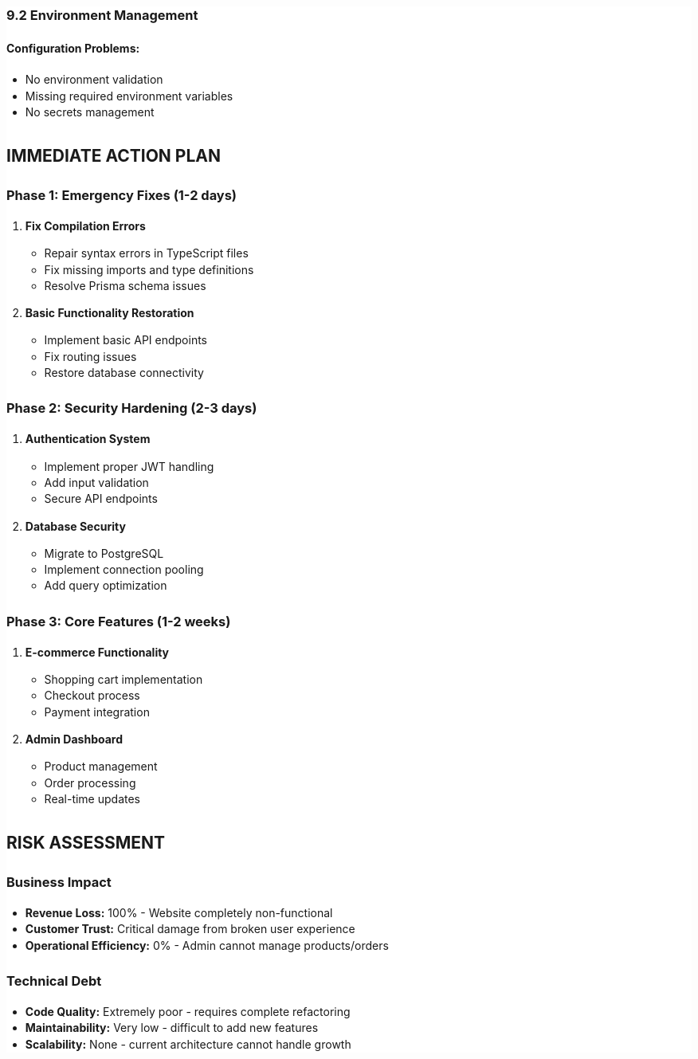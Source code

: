 ### 9.2 Environment Management

#### **Configuration Problems:**
- No environment validation
- Missing required environment variables
- No secrets management

## IMMEDIATE ACTION PLAN

### Phase 1: Emergency Fixes (1-2 days)
1. **Fix Compilation Errors**
   - Repair syntax errors in TypeScript files
   - Fix missing imports and type definitions
   - Resolve Prisma schema issues

2. **Basic Functionality Restoration**
   - Implement basic API endpoints
   - Fix routing issues
   - Restore database connectivity

### Phase 2: Security Hardening (2-3 days)
1. **Authentication System**
   - Implement proper JWT handling
   - Add input validation
   - Secure API endpoints

2. **Database Security**
   - Migrate to PostgreSQL
   - Implement connection pooling
   - Add query optimization

### Phase 3: Core Features (1-2 weeks)
1. **E-commerce Functionality**
   - Shopping cart implementation
   - Checkout process
   - Payment integration

2. **Admin Dashboard**
   - Product management
   - Order processing
   - Real-time updates

## RISK ASSESSMENT

### Business Impact
- **Revenue Loss:** 100% - Website completely non-functional
- **Customer Trust:** Critical damage from broken user experience
- **Operational Efficiency:** 0% - Admin cannot manage products/orders

### Technical Debt
- **Code Quality:** Extremely poor - requires complete refactoring
- **Maintainability:** Very low - difficult to add new features
- **Scalability:** None - current architecture cannot handle growth
